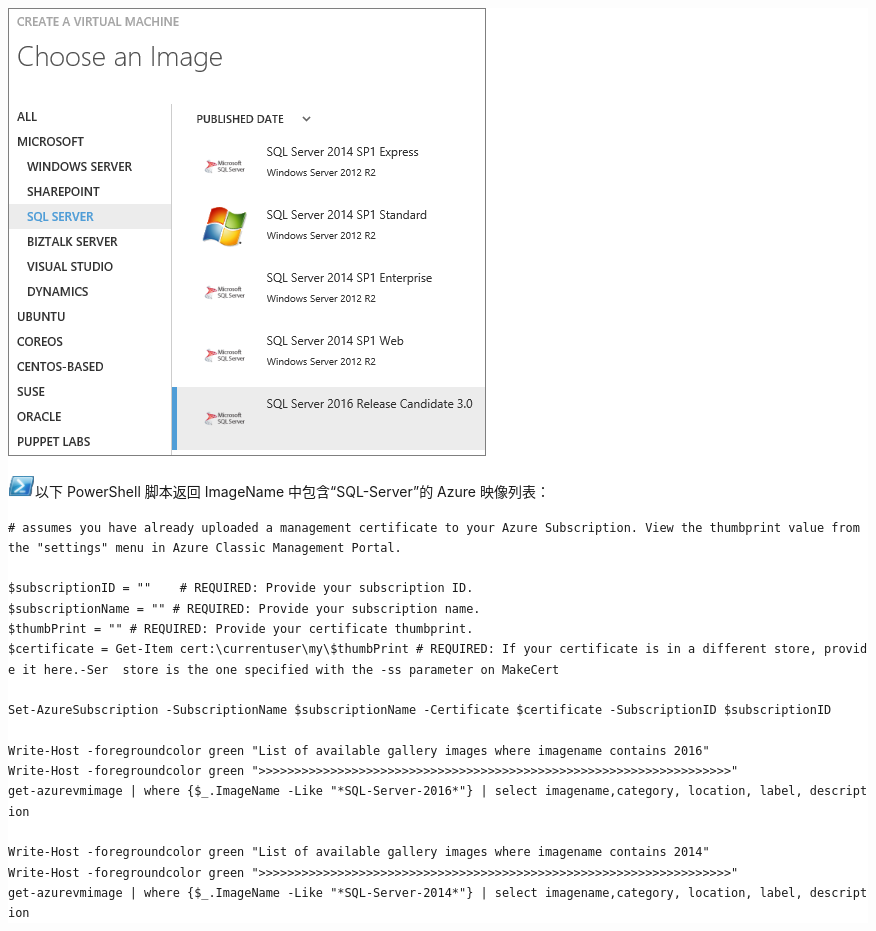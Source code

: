 ![Azure VM 库中的 SQL 映像](./media/virtual-machines-windows-classic-ps-sql-bi/IC741367.png)  

![PowerShell](./media/virtual-machines-windows-classic-ps-sql-bi/IC660119.gif)以下 PowerShell 脚本返回 ImageName 中包含“SQL-Server”的 Azure 映像列表：

```
# assumes you have already uploaded a management certificate to your Azure Subscription. View the thumbprint value from the "settings" menu in Azure Classic Management Portal.

$subscriptionID = ""    # REQUIRED: Provide your subscription ID.
$subscriptionName = "" # REQUIRED: Provide your subscription name.
$thumbPrint = "" # REQUIRED: Provide your certificate thumbprint.
$certificate = Get-Item cert:\currentuser\my\$thumbPrint # REQUIRED: If your certificate is in a different store, provide it here.-Ser  store is the one specified with the -ss parameter on MakeCert

Set-AzureSubscription -SubscriptionName $subscriptionName -Certificate $certificate -SubscriptionID $subscriptionID

Write-Host -foregroundcolor green "List of available gallery images where imagename contains 2016"
Write-Host -foregroundcolor green ">>>>>>>>>>>>>>>>>>>>>>>>>>>>>>>>>>>>>>>>>>>>>>>>>>>>>>>>>>>>>>>>>>"
get-azurevmimage | where {$_.ImageName -Like "*SQL-Server-2016*"} | select imagename,category, location, label, description

Write-Host -foregroundcolor green "List of available gallery images where imagename contains 2014"
Write-Host -foregroundcolor green ">>>>>>>>>>>>>>>>>>>>>>>>>>>>>>>>>>>>>>>>>>>>>>>>>>>>>>>>>>>>>>>>>>"
get-azurevmimage | where {$_.ImageName -Like "*SQL-Server-2014*"} | select imagename,category, location, label, description
```
